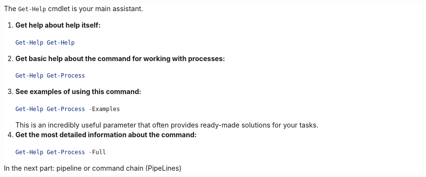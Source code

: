 
The `Get-Help` cmdlet is your main assistant.

1.  **Get help about help itself:**
    ```powershell
    Get-Help Get-Help
    ```
2.  **Get basic help about the command for working with processes:**
    ```powershell
    Get-Help Get-Process
    ```
3.  **See examples of using this command:**
    ```powershell
    Get-Help Get-Process -Examples
    ```
    This is an incredibly useful parameter that often provides ready-made solutions for your tasks.
4.  **Get the most detailed information about the command:**
    ```powershell
    Get-Help Get-Process -Full
    ```
In the next part: pipeline or command chain (PipeLines)
